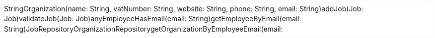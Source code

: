 String</text><line style="stroke:#181818;stroke-width:0.5;" x1="442" x2="1089" y1="508.6136" y2="508.6136"/><ellipse cx="452" cy="522.3577" fill="#84BE84" rx="3" ry="3" style="stroke:#038048;stroke-width:1.0;"/><text fill="#000000" font-family="sans-serif" font-size="14" lengthAdjust="spacing" textLength="623" x="461" y="526.1488">Organization(name: String, vatNumber: String, website: String, phone: String, email: String)</text><rect fill="#F24D5C" height="6" style="stroke:#C82930;stroke-width:1.0;" width="6" x="449" y="535.846"/><text fill="#000000" font-family="sans-serif" font-size="14" lengthAdjust="spacing" textLength="110" x="461" y="542.637">addJob(Job: Job)</text><rect fill="#F24D5C" height="6" style="stroke:#C82930;stroke-width:1.0;" width="6" x="449" y="552.3343"/><text fill="#000000" font-family="sans-serif" font-size="14" lengthAdjust="spacing" textLength="137" x="461" y="559.1253">validateJob(Job: Job)</text><ellipse cx="452" cy="571.8226" fill="#84BE84" rx="3" ry="3" style="stroke:#038048;stroke-width:1.0;"/><text fill="#000000" font-family="sans-serif" font-size="14" lengthAdjust="spacing" textLength="248" x="461" y="575.6136">anyEmployeeHasEmail(email: String)</text><rect fill="#F24D5C" height="6" style="stroke:#C82930;stroke-width:1.0;" width="6" x="449" y="585.3109"/><text fill="#000000" font-family="sans-serif" font-size="14" lengthAdjust="spacing" textLength="236" x="461" y="592.1019">getEmployeeByEmail(email: String)</text></g><g id="elem_JobRepository"><rect codeLine="41" fill="#F1F1F1" height="48" id="JobRepository" rx="2.5" ry="2.5" style="stroke:#181818;stroke-width:0.5;" width="127" x="1381" y="268.9322"/><ellipse cx="1396" cy="284.9322" fill="#ADD1B2" rx="11" ry="11" style="stroke:#181818;stroke-width:1.0;"/><path d="M1398.9731,290.5753 Q1398.3921,290.8741 1397.7529,291.0235 Q1397.1138,291.1729 1396.4082,291.1729 Q1393.9014,291.1729 1392.5815,289.5211 Q1391.2617,287.8692 1391.2617,284.7481 Q1391.2617,281.6187 1392.5815,279.9669 Q1393.9014,278.315 1396.4082,278.315 Q1397.1138,278.315 1397.7612,278.4644 Q1398.4087,278.6138 1398.9731,278.9127 L1398.9731,281.6353 Q1398.3423,281.0543 1397.7488,280.7845 Q1397.1553,280.5147 1396.5244,280.5147 Q1395.1797,280.5147 1394.4949,281.5814 Q1393.8101,282.648 1393.8101,284.7481 Q1393.8101,286.8399 1394.4949,287.9066 Q1395.1797,288.9732 1396.5244,288.9732 Q1397.1553,288.9732 1397.7488,288.7034 Q1398.3423,288.4337 1398.9731,287.8526 Z " fill="#000000"/><text fill="#000000" font-family="sans-serif" font-size="14" lengthAdjust="spacing" textLength="95" x="1410" y="290.2232">JobRepository</text><line style="stroke:#181818;stroke-width:0.5;" x1="1382" x2="1507" y1="300.9322" y2="300.9322"/><line style="stroke:#181818;stroke-width:0.5;" x1="1382" x2="1507" y1="308.9322" y2="308.9322"/></g><g id="elem_OrganizationRepository"><rect codeLine="45" fill="#F1F1F1" height="64.4883" id="OrganizationRepository" rx="2.5" ry="2.5" style="stroke:#181818;stroke-width:0.5;" width="352" x="818.5" y="260.6822"/><ellipse cx="908.75" cy="276.6822" fill="#ADD1B2" rx="11" ry="11" style="stroke:#181818;stroke-width:1.0;"/><path d="M911.7231,282.3253 Q911.1421,282.6241 910.5029,282.7735 Q909.8638,282.9229 909.1582,282.9229 Q906.6514,282.9229 905.3315,281.2711 Q904.0117,279.6192 904.0117,276.4981 Q904.0117,273.3687 905.3315,271.7169 Q906.6514,270.065 909.1582,270.065 Q909.8638,270.065 910.5112,270.2144 Q911.1587,270.3638 911.7231,270.6627 L911.7231,273.3853 Q911.0923,272.8043 910.4988,272.5345 Q909.9053,272.2647 909.2744,272.2647 Q907.9297,272.2647 907.2449,273.3314 Q906.5601,274.398 906.5601,276.4981 Q906.5601,278.5899 907.2449,279.6566 Q907.9297,280.7232 909.2744,280.7232 Q909.9053,280.7232 910.4988,280.4534 Q911.0923,280.1837 911.7231,279.6026 Z " fill="#000000"/><text fill="#000000" font-family="sans-serif" font-size="14" lengthAdjust="spacing" textLength="163" x="929.25" y="281.9732">OrganizationRepository</text><line style="stroke:#181818;stroke-width:0.5;" x1="819.5" x2="1169.5" y1="292.6822" y2="292.6822"/><line style="stroke:#181818;stroke-width:0.5;" x1="819.5" x2="1169.5" y1="300.6822" y2="300.6822"/><ellipse cx="829.5" cy="314.4263" fill="#84BE84" rx="3" ry="3" style="stroke:#038048;stroke-width:1.0;"/><text fill="#000000" font-family="sans-serif" font-size="14" lengthAdjust="spacing" textLength="326" x="838.5" y="318.2173">getOrganizationByEmployeeEmail(email: